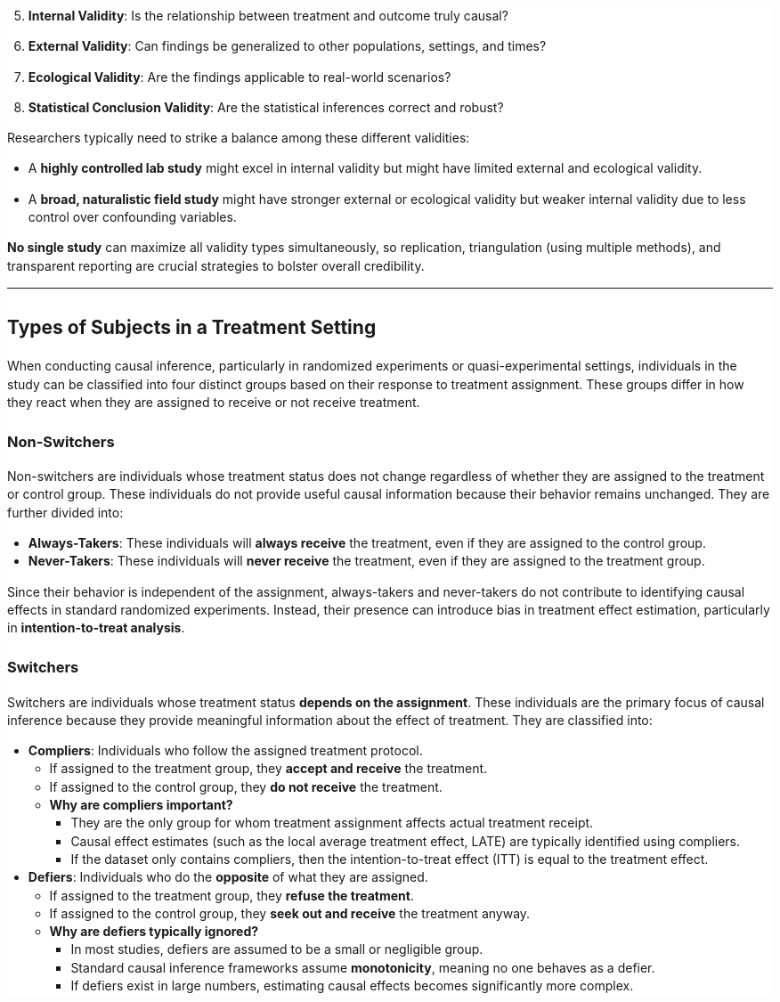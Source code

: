 5.  **Internal Validity**: Is the relationship between treatment and outcome truly causal?

6.  **External Validity**: Can findings be generalized to other populations, settings, and times?

7.  **Ecological Validity**: Are the findings applicable to real-world scenarios?

8.  **Statistical Conclusion Validity**: Are the statistical inferences correct and robust?

Researchers typically need to strike a balance among these different validities:

-   A **highly controlled lab study** might excel in internal validity but might have limited external and ecological validity.

-   A **broad, naturalistic field study** might have stronger external or ecological validity but weaker internal validity due to less control over confounding variables.

**No single study** can maximize all validity types simultaneously, so replication, triangulation (using multiple methods), and transparent reporting are crucial strategies to bolster overall credibility.

------------------------------------------------------------------------

## Types of Subjects in a Treatment Setting

When conducting causal inference, particularly in randomized experiments or quasi-experimental settings, individuals in the study can be classified into four distinct groups based on their response to treatment assignment. These groups differ in how they react when they are assigned to receive or not receive treatment.

### Non-Switchers

Non-switchers are individuals whose treatment status does not change regardless of whether they are assigned to the treatment or control group. These individuals do not provide useful causal information because their behavior remains unchanged. They are further divided into:

-   **Always-Takers**: These individuals will **always receive** the treatment, even if they are assigned to the control group.
-   **Never-Takers**: These individuals will **never receive** the treatment, even if they are assigned to the treatment group.

Since their behavior is independent of the assignment, always-takers and never-takers do not contribute to identifying causal effects in standard randomized experiments. Instead, their presence can introduce bias in treatment effect estimation, particularly in **intention-to-treat analysis**.

### Switchers

Switchers are individuals whose treatment status **depends on the assignment**. These individuals are the primary focus of causal inference because they provide meaningful information about the effect of treatment. They are classified into:

-   **Compliers**: Individuals who follow the assigned treatment protocol.
    -   If assigned to the treatment group, they **accept and receive** the treatment.
    -   If assigned to the control group, they **do not receive** the treatment.
    -   **Why are compliers important?**
        -   They are the only group for whom treatment assignment affects actual treatment receipt.
        -   Causal effect estimates (such as the local average treatment effect, LATE) are typically identified using compliers.
        -   If the dataset only contains compliers, then the intention-to-treat effect (ITT) is equal to the treatment effect.
-   **Defiers**: Individuals who do the **opposite** of what they are assigned.
    -   If assigned to the treatment group, they **refuse the treatment**.
    -   If assigned to the control group, they **seek out and receive** the treatment anyway.
    -   **Why are defiers typically ignored?**
        -   In most studies, defiers are assumed to be a small or negligible group.
        -   Standard causal inference frameworks assume **monotonicity**, meaning no one behaves as a defier.
        -   If defiers exist in large numbers, estimating causal effects becomes significantly more complex.
